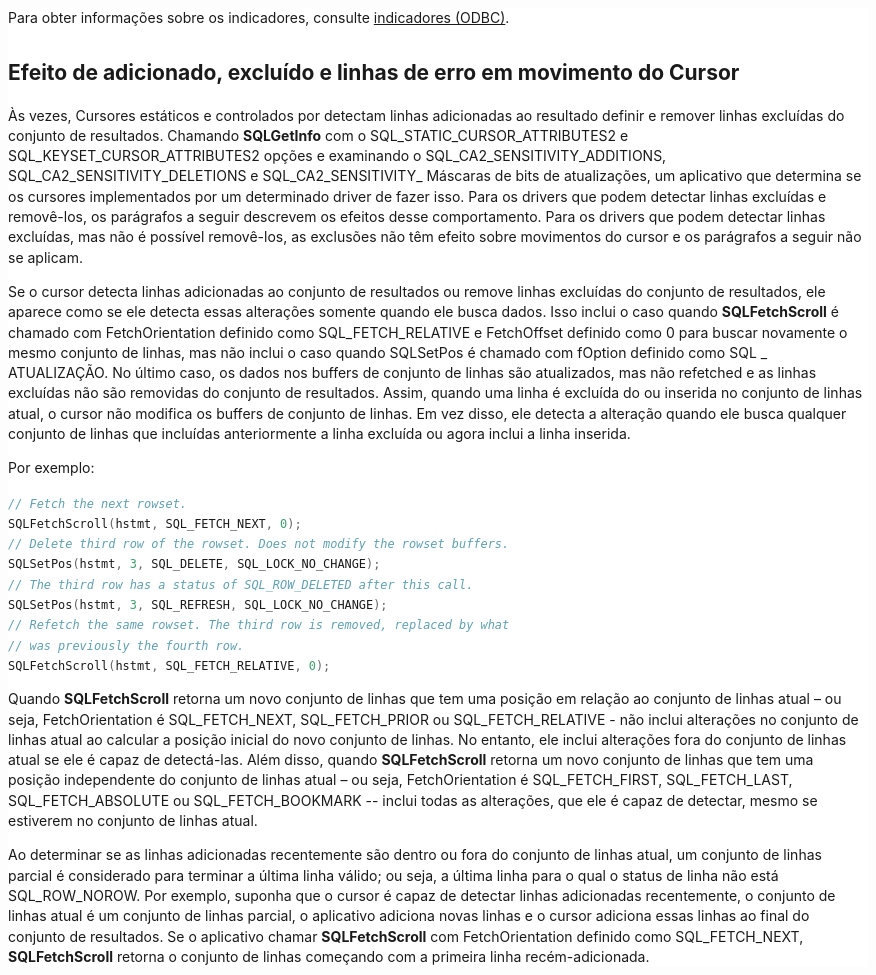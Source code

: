  Para obter informações sobre os indicadores, consulte [indicadores (ODBC)](../../../odbc/reference/develop-app/bookmarks-odbc.md).  
  
## <a name="effect-of-deleted-added-and-error-rows-on-cursor-movement"></a>Efeito de adicionado, excluído e linhas de erro em movimento do Cursor  
 Às vezes, Cursores estáticos e controlados por detectam linhas adicionadas ao resultado definir e remover linhas excluídas do conjunto de resultados. Chamando **SQLGetInfo** com o SQL_STATIC_CURSOR_ATTRIBUTES2 e SQL_KEYSET_CURSOR_ATTRIBUTES2 opções e examinando o SQL_CA2_SENSITIVITY_ADDITIONS, SQL_CA2_SENSITIVITY_DELETIONS e SQL_CA2_SENSITIVITY_ Máscaras de bits de atualizações, um aplicativo que determina se os cursores implementados por um determinado driver de fazer isso. Para os drivers que podem detectar linhas excluídas e removê-los, os parágrafos a seguir descrevem os efeitos desse comportamento. Para os drivers que podem detectar linhas excluídas, mas não é possível removê-los, as exclusões não têm efeito sobre movimentos do cursor e os parágrafos a seguir não se aplicam.  
  
 Se o cursor detecta linhas adicionadas ao conjunto de resultados ou remove linhas excluídas do conjunto de resultados, ele aparece como se ele detecta essas alterações somente quando ele busca dados. Isso inclui o caso quando **SQLFetchScroll** é chamado com FetchOrientation definido como SQL_FETCH_RELATIVE e FetchOffset definido como 0 para buscar novamente o mesmo conjunto de linhas, mas não inclui o caso quando SQLSetPos é chamado com fOption definido como SQL _ ATUALIZAÇÃO. No último caso, os dados nos buffers de conjunto de linhas são atualizados, mas não refetched e as linhas excluídas não são removidas do conjunto de resultados. Assim, quando uma linha é excluída do ou inserida no conjunto de linhas atual, o cursor não modifica os buffers de conjunto de linhas. Em vez disso, ele detecta a alteração quando ele busca qualquer conjunto de linhas que incluídas anteriormente a linha excluída ou agora inclui a linha inserida.  
  
 Por exemplo:  
  
```cpp  
// Fetch the next rowset.  
SQLFetchScroll(hstmt, SQL_FETCH_NEXT, 0);  
// Delete third row of the rowset. Does not modify the rowset buffers.  
SQLSetPos(hstmt, 3, SQL_DELETE, SQL_LOCK_NO_CHANGE);  
// The third row has a status of SQL_ROW_DELETED after this call.  
SQLSetPos(hstmt, 3, SQL_REFRESH, SQL_LOCK_NO_CHANGE);  
// Refetch the same rowset. The third row is removed, replaced by what  
// was previously the fourth row.  
SQLFetchScroll(hstmt, SQL_FETCH_RELATIVE, 0);  
```  
  
 Quando **SQLFetchScroll** retorna um novo conjunto de linhas que tem uma posição em relação ao conjunto de linhas atual – ou seja, FetchOrientation é SQL_FETCH_NEXT, SQL_FETCH_PRIOR ou SQL_FETCH_RELATIVE - não inclui alterações no conjunto de linhas atual ao calcular a posição inicial do novo conjunto de linhas. No entanto, ele inclui alterações fora do conjunto de linhas atual se ele é capaz de detectá-las. Além disso, quando **SQLFetchScroll** retorna um novo conjunto de linhas que tem uma posição independente do conjunto de linhas atual – ou seja, FetchOrientation é SQL_FETCH_FIRST, SQL_FETCH_LAST, SQL_FETCH_ABSOLUTE ou SQL_FETCH_BOOKMARK -- inclui todas as alterações, que ele é capaz de detectar, mesmo se estiverem no conjunto de linhas atual.  
  
 Ao determinar se as linhas adicionadas recentemente são dentro ou fora do conjunto de linhas atual, um conjunto de linhas parcial é considerado para terminar a última linha válido; ou seja, a última linha para o qual o status de linha não está SQL_ROW_NOROW. Por exemplo, suponha que o cursor é capaz de detectar linhas adicionadas recentemente, o conjunto de linhas atual é um conjunto de linhas parcial, o aplicativo adiciona novas linhas e o cursor adiciona essas linhas ao final do conjunto de resultados. Se o aplicativo chamar **SQLFetchScroll** com FetchOrientation definido como SQL_FETCH_NEXT, **SQLFetchScroll** retorna o conjunto de linhas começando com a primeira linha recém-adicionada.  
  